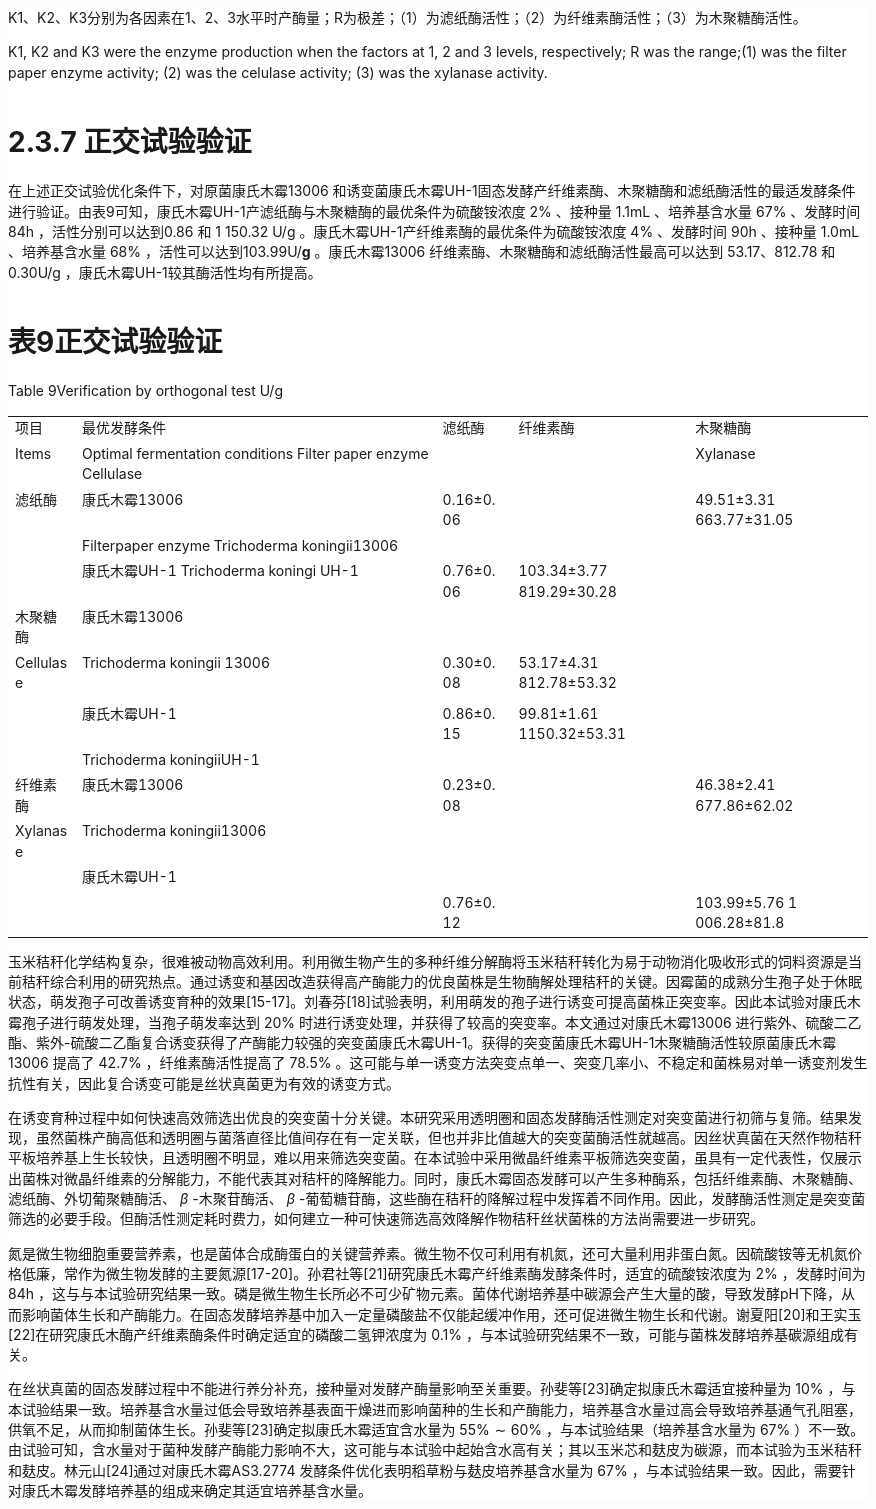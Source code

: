 K1、K2、K3分别为各因素在1、2、3水平时产酶量；R为极差；（1）为滤纸酶活性；（2）为纤维素酶活性；（3）为木聚糖酶活性。

K1, K2 and K3 were the enzyme production when the factors at 1, 2 and 3 levels, respectively; R was the range;(1) was the filter paper enzyme activity; (2) was the celulase activity; (3) was the xylanase activity.

# 2.3.7 正交试验验证

在上述正交试验优化条件下，对原菌康氏木霉13006 和诱变菌康氏木霉UH-1固态发酵产纤维素酶、木聚糖酶和滤纸酶活性的最适发酵条件进行验证。由表9可知，康氏木霉UH-1产滤纸酶与木聚糖酶的最优条件为硫酸铵浓度 $2 \%$ 、接种量 $1 . 1 \mathrm { m L }$ 、培养基含水量 $67 \%$ 、发酵时间 $8 4 \mathrm { h }$ ，活性分别可以达到0.86 和 $1 ~ 1 5 0 . 3 2 ~ \mathrm { U / g }$ 。康氏木霉UH-1产纤维素酶的最优条件为硫酸铵浓度 $4 \%$ 、发酵时间 $9 0 \mathrm { { h } }$ 、接种量 $1 . 0 \mathrm { m L }$ 、培养基含水量 $68 \%$ ，活性可以达到103.99$\mathbf { \mathrm { U } } / \mathbf { g }$ 。康氏木霉13006 纤维素酶、木聚糖酶和滤纸酶活性最高可以达到 53.17、812.78 和0.30$\mathrm { { U / g } }$ ，康氏木霉UH-1较其酶活性均有所提高。

# 表9正交试验验证

Table 9Verification by orthogonal test U/g   

<html><body><table><tr><td>项目</td><td>最优发酵条件</td><td>滤纸酶</td><td>纤维素酶</td><td>木聚糖酶</td></tr><tr><td>Items</td><td>Optimal fermentation conditions Filter paper enzyme Cellulase</td><td></td><td></td><td>Xylanase</td></tr><tr><td>滤纸酶</td><td>康氏木霉13006</td><td>0.16±0.06</td><td></td><td>49.51±3.31 663.77±31.05</td></tr><tr><td></td><td>Filterpaper enzyme Trichoderma koningii13006</td><td></td><td></td><td></td></tr><tr><td></td><td>康氏木霉UH-1 Trichoderma koningi UH-1</td><td>0.76±0.06</td><td>103.34±3.77 819.29±30.28</td><td></td></tr><tr><td>木聚糖酶</td><td>康氏木霉13006</td><td></td><td></td><td></td></tr><tr><td>Cellulase</td><td>Trichoderma koningii 13006</td><td>0.30±0.08</td><td>53.17±4.31 812.78±53.32</td><td></td></tr><tr><td></td><td></td><td></td><td></td><td></td></tr><tr><td></td><td>康氏木霉UH-1</td><td>0.86±0.15</td><td>99.81±1.61 1150.32±53.31</td><td></td></tr><tr><td></td><td>Trichoderma koningiiUH-1</td><td></td><td></td><td></td></tr><tr><td>纤维素酶</td><td>康氏木霉13006</td><td>0.23±0.08</td><td></td><td>46.38±2.41 677.86±62.02</td></tr><tr><td>Xylanase</td><td>Trichoderma koningii13006</td><td></td><td></td><td></td></tr><tr><td></td><td>康氏木霉UH-1</td><td></td><td></td><td></td></tr><tr><td></td><td></td><td>0.76±0.12</td><td></td><td>103.99±5.76 1 006.28±81.8</td></tr></table></body></html>

玉米秸秆化学结构复杂，很难被动物高效利用。利用微生物产生的多种纤维分解酶将玉米秸秆转化为易于动物消化吸收形式的饲料资源是当前秸秆综合利用的研究热点。通过诱变和基因改造获得高产酶能力的优良菌株是生物酶解处理秸秆的关键。因霉菌的成熟分生孢子处于休眠状态，萌发孢子可改善诱变育种的效果[15-17]。刘春芬[18]试验表明，利用萌发的孢子进行诱变可提高菌株正突变率。因此本试验对康氏木霉孢子进行萌发处理，当孢子萌发率达到 $20 \%$ 时进行诱变处理，并获得了较高的突变率。本文通过对康氏木霉13006 进行紫外、硫酸二乙酯、紫外-硫酸二乙酯复合诱变获得了产酶能力较强的突变菌康氏木霉UH-1。获得的突变菌康氏木霉UH-1木聚糖酶活性较原菌康氏木霉13006 提高了 $4 2 . 7 \%$ ，纤维素酶活性提高了 $78 . 5 \%$ 。这可能与单一诱变方法突变点单一、突变几率小、不稳定和菌株易对单一诱变剂发生抗性有关，因此复合诱变可能是丝状真菌更为有效的诱变方式。

在诱变育种过程中如何快速高效筛选出优良的突变菌十分关键。本研究采用透明圈和固态发酵酶活性测定对突变菌进行初筛与复筛。结果发现，虽然菌株产酶高低和透明圈与菌落直径比值间存在有一定关联，但也并非比值越大的突变菌酶活性就越高。因丝状真菌在天然作物秸秆平板培养基上生长较快，且透明圈不明显，难以用来筛选突变菌。在本试验中采用微晶纤维素平板筛选突变菌，虽具有一定代表性，仅展示出菌株对微晶纤维素的分解能力，不能代表其对秸杆的降解能力。同时，康氏木霉固态发酵可以产生多种酶系，包括纤维素酶、木聚糖酶、滤纸酶、外切葡聚糖酶活、 $\beta$ -木聚苷酶活、 $\beta$ -葡萄糖苷酶，这些酶在秸秆的降解过程中发挥着不同作用。因此，发酵酶活性测定是突变菌筛选的必要手段。但酶活性测定耗时费力，如何建立一种可快速筛选高效降解作物秸秆丝状菌株的方法尚需要进一步研究。

氮是微生物细胞重要营养素，也是菌体合成酶蛋白的关键营养素。微生物不仅可利用有机氮，还可大量利用非蛋白氮。因硫酸铵等无机氮价格低廉，常作为微生物发酵的主要氮源[17-20]。孙君社等[21]研究康氏木霉产纤维素酶发酵条件时，适宜的硫酸铵浓度为 $2 \%$ ，发酵时间为 $8 4 \mathrm { h }$ ，这与与本试验研究结果一致。磷是微生物生长所必不可少矿物元素。菌体代谢培养基中碳源会产生大量的酸，导致发酵pH下降，从而影响菌体生长和产酶能力。在固态发酵培养基中加入一定量磷酸盐不仅能起缓冲作用，还可促进微生物生长和代谢。谢夏阳[20]和王实玉[22]在研究康氏木酶产纤维素酶条件时确定适宜的磷酸二氢钾浓度为 $0 . 1 \%$ ，与本试验研究结果不一致，可能与菌株发酵培养基碳源组成有关。

在丝状真菌的固态发酵过程中不能进行养分补充，接种量对发酵产酶量影响至关重要。孙斐等[23]确定拟康氏木霉适宜接种量为 $10 \%$ ，与本试验结果一致。培养基含水量过低会导致培养基表面干燥进而影响菌种的生长和产酶能力，培养基含水量过高会导致培养基通气孔阻塞，供氧不足，从而抑制菌体生长。孙斐等[23]确定拟康氏木霉适宜含水量为 $5 5 \% { \sim } 6 0 \%$ ，与本试验结果（培养基含水量为 $67 \%$ ）不一致。由试验可知，含水量对于菌种发酵产酶能力影响不大，这可能与本试验中起始含水高有关；其以玉米芯和麸皮为碳源，而本试验为玉米秸秆和麸皮。林元山[24]通过对康氏木霉AS3.2774 发酵条件优化表明稻草粉与麸皮培养基含水量为 $67 \%$ ，与本试验结果一致。因此，需要针对康氏木霉发酵培养基的组成来确定其适宜培养基含水量。
